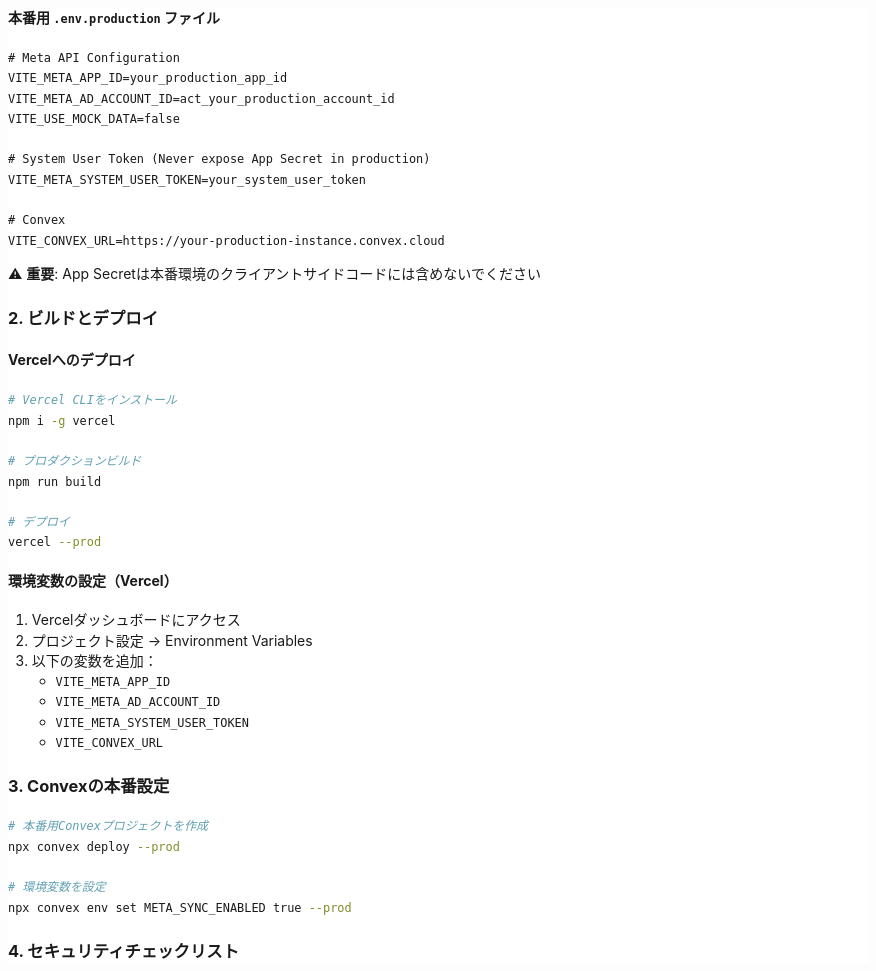 #### 本番用 `.env.production` ファイル

```env
# Meta API Configuration
VITE_META_APP_ID=your_production_app_id
VITE_META_AD_ACCOUNT_ID=act_your_production_account_id
VITE_USE_MOCK_DATA=false

# System User Token (Never expose App Secret in production)
VITE_META_SYSTEM_USER_TOKEN=your_system_user_token

# Convex
VITE_CONVEX_URL=https://your-production-instance.convex.cloud
```

⚠️ **重要**: App Secretは本番環境のクライアントサイドコードには含めないでください

### 2. ビルドとデプロイ

#### Vercelへのデプロイ

```bash
# Vercel CLIをインストール
npm i -g vercel

# プロダクションビルド
npm run build

# デプロイ
vercel --prod
```

#### 環境変数の設定（Vercel）

1. Vercelダッシュボードにアクセス
2. プロジェクト設定 → Environment Variables
3. 以下の変数を追加：
   - `VITE_META_APP_ID`
   - `VITE_META_AD_ACCOUNT_ID`
   - `VITE_META_SYSTEM_USER_TOKEN`
   - `VITE_CONVEX_URL`

### 3. Convexの本番設定

```bash
# 本番用Convexプロジェクトを作成
npx convex deploy --prod

# 環境変数を設定
npx convex env set META_SYNC_ENABLED true --prod
```

### 4. セキュリティチェックリスト
